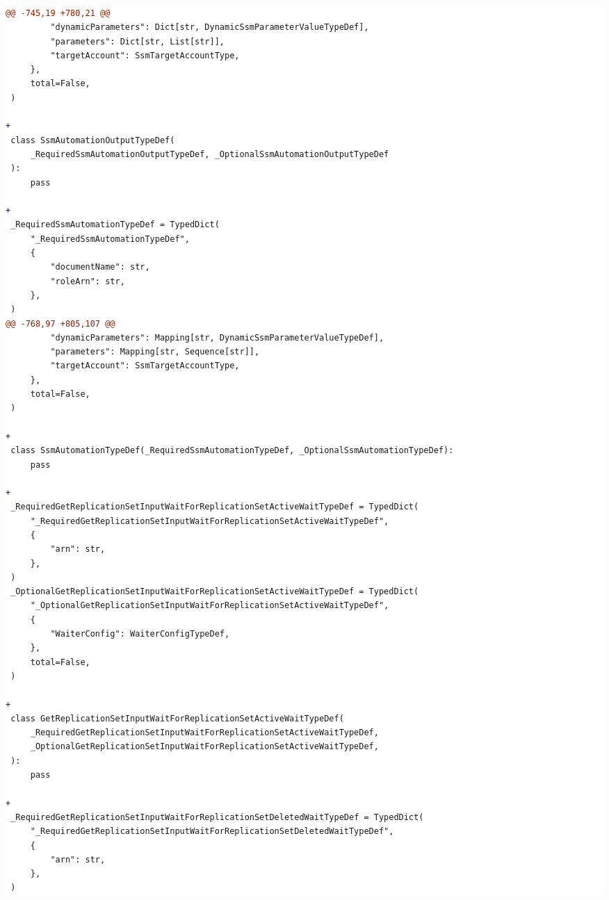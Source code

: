 ```diff
@@ -745,19 +780,21 @@
         "dynamicParameters": Dict[str, DynamicSsmParameterValueTypeDef],
         "parameters": Dict[str, List[str]],
         "targetAccount": SsmTargetAccountType,
     },
     total=False,
 )
 
+
 class SsmAutomationOutputTypeDef(
     _RequiredSsmAutomationOutputTypeDef, _OptionalSsmAutomationOutputTypeDef
 ):
     pass
 
+
 _RequiredSsmAutomationTypeDef = TypedDict(
     "_RequiredSsmAutomationTypeDef",
     {
         "documentName": str,
         "roleArn": str,
     },
 )
@@ -768,97 +805,107 @@
         "dynamicParameters": Mapping[str, DynamicSsmParameterValueTypeDef],
         "parameters": Mapping[str, Sequence[str]],
         "targetAccount": SsmTargetAccountType,
     },
     total=False,
 )
 
+
 class SsmAutomationTypeDef(_RequiredSsmAutomationTypeDef, _OptionalSsmAutomationTypeDef):
     pass
 
+
 _RequiredGetReplicationSetInputWaitForReplicationSetActiveWaitTypeDef = TypedDict(
     "_RequiredGetReplicationSetInputWaitForReplicationSetActiveWaitTypeDef",
     {
         "arn": str,
     },
 )
 _OptionalGetReplicationSetInputWaitForReplicationSetActiveWaitTypeDef = TypedDict(
     "_OptionalGetReplicationSetInputWaitForReplicationSetActiveWaitTypeDef",
     {
         "WaiterConfig": WaiterConfigTypeDef,
     },
     total=False,
 )
 
+
 class GetReplicationSetInputWaitForReplicationSetActiveWaitTypeDef(
     _RequiredGetReplicationSetInputWaitForReplicationSetActiveWaitTypeDef,
     _OptionalGetReplicationSetInputWaitForReplicationSetActiveWaitTypeDef,
 ):
     pass
 
+
 _RequiredGetReplicationSetInputWaitForReplicationSetDeletedWaitTypeDef = TypedDict(
     "_RequiredGetReplicationSetInputWaitForReplicationSetDeletedWaitTypeDef",
     {
         "arn": str,
     },
 )
```